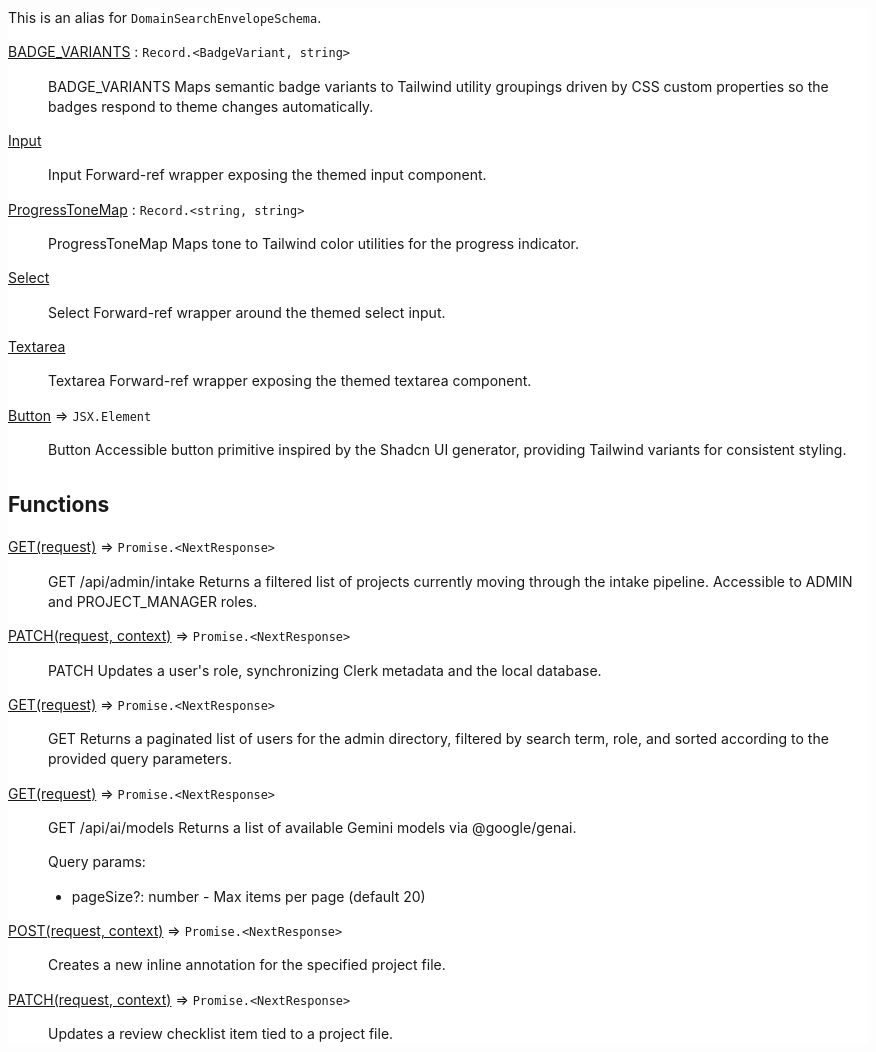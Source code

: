 This is an alias for <code>DomainSearchEnvelopeSchema</code>.</p>
</dd>
<dt><a href="#BADGE_VARIANTS">BADGE_VARIANTS</a> : <code>Record.&lt;BadgeVariant, string&gt;</code></dt>
<dd><p>BADGE_VARIANTS
Maps semantic badge variants to Tailwind utility groupings driven by CSS
custom properties so the badges respond to theme changes automatically.</p>
</dd>
<dt><a href="#Input">Input</a></dt>
<dd><p>Input
Forward-ref wrapper exposing the themed input component.</p>
</dd>
<dt><a href="#ProgressToneMap">ProgressToneMap</a> : <code>Record.&lt;string, string&gt;</code></dt>
<dd><p>ProgressToneMap
Maps tone to Tailwind color utilities for the progress indicator.</p>
</dd>
<dt><a href="#Select">Select</a></dt>
<dd><p>Select
Forward-ref wrapper around the themed select input.</p>
</dd>
<dt><a href="#Textarea">Textarea</a></dt>
<dd><p>Textarea
Forward-ref wrapper exposing the themed textarea component.</p>
</dd>
<dt><a href="#Button">Button</a> ⇒ <code>JSX.Element</code></dt>
<dd><p>Button
Accessible button primitive inspired by the Shadcn UI generator, providing
Tailwind variants for consistent styling.</p>
</dd>
</dl>

## Functions

<dl>
<dt><a href="#GET">GET(request)</a> ⇒ <code>Promise.&lt;NextResponse&gt;</code></dt>
<dd><p>GET /api/admin/intake
Returns a filtered list of projects currently moving through the intake pipeline.
Accessible to ADMIN and PROJECT_MANAGER roles.</p>
</dd>
<dt><a href="#PATCH">PATCH(request, context)</a> ⇒ <code>Promise.&lt;NextResponse&gt;</code></dt>
<dd><p>PATCH
Updates a user&#39;s role, synchronizing Clerk metadata and the local database.</p>
</dd>
<dt><a href="#GET">GET(request)</a> ⇒ <code>Promise.&lt;NextResponse&gt;</code></dt>
<dd><p>GET
Returns a paginated list of users for the admin directory, filtered by search
term, role, and sorted according to the provided query parameters.</p>
</dd>
<dt><a href="#GET">GET(request)</a> ⇒ <code>Promise.&lt;NextResponse&gt;</code></dt>
<dd><p>GET /api/ai/models
Returns a list of available Gemini models via @google/genai.</p>
<p>Query params:</p>
<ul>
<li>pageSize?: number - Max items per page (default 20)</li>
</ul>
</dd>
<dt><a href="#POST">POST(request, context)</a> ⇒ <code>Promise.&lt;NextResponse&gt;</code></dt>
<dd><p>Creates a new inline annotation for the specified project file.</p>
</dd>
<dt><a href="#PATCH">PATCH(request, context)</a> ⇒ <code>Promise.&lt;NextResponse&gt;</code></dt>
<dd><p>Updates a review checklist item tied to a project file.</p>
</dd>